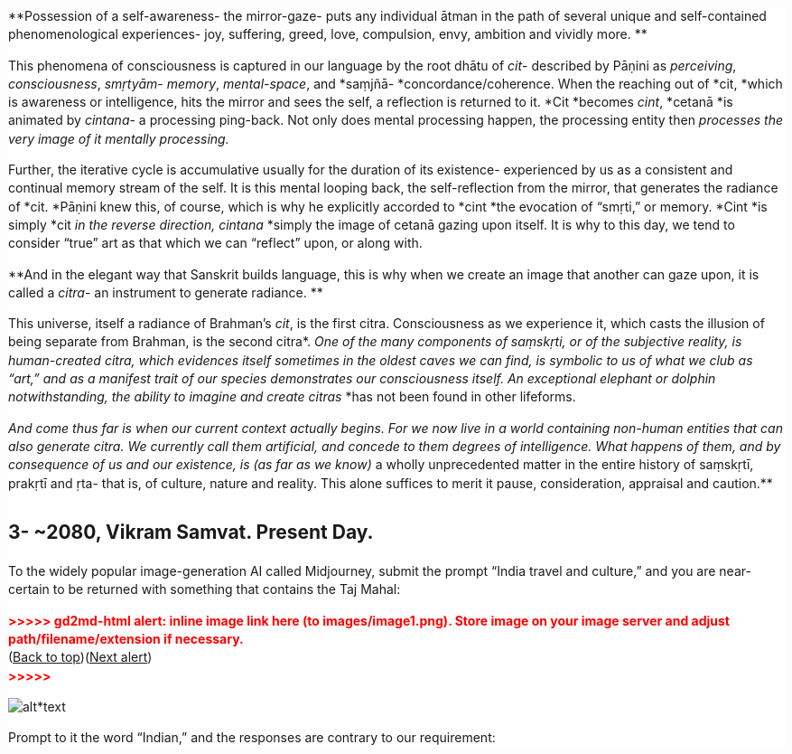 **Possession of a self-awareness- the mirror-gaze- puts any individual ātman in the path of several unique and self-contained phenomenological experiences- joy, suffering, greed, love, compulsion, envy, ambition and vividly more. **

This phenomena of consciousness is captured in our language by the root dhātu of *cit*- described by Pāṇini as *perceiving*, *consciousness*, *smṛtyām*- *memory*, *mental-space*, and *saṃjñā- *concordance/coherence. When the reaching out of *cit, *which is awareness or intelligence, hits the mirror and sees the self, a reflection is returned to it. *Cit *becomes *cint*, *cetanā *is animated by *cintana*- a processing ping-back. Not only does mental processing happen, the processing entity then *processes the very image of it mentally processing.* 

Further, the iterative cycle is accumulative usually for the duration of its existence- experienced by us as a consistent and continual memory stream of the self. It is this mental looping back, the self-reflection from the mirror, that generates the radiance of *cit. *Pāṇini knew this, of course, which is why he explicitly accorded to *cint *the evocation of “​smṛti,” or memory. *Cint *is simply *cit *in the reverse direction, cintana* *simply the image of cetanā gazing upon itself. It is why to this day, we tend to consider “true” art as that which we can “reflect” upon, or along with. 

**And in the elegant way that Sanskrit builds language, this is why when we create an image that another can gaze upon, it is called a *citra*- an instrument to generate radiance. **

This universe, itself a radiance of Brahman’s *cit*, is the first citra. Consciousness as we experience it, which casts the illusion of being separate from Brahman, is the second citra*. *One of the many components of saṃskṛti, or of the subjective reality, is human-created citra, which evidences itself sometimes in the oldest caves we can find, is symbolic to us of what we club as “art,” and as a manifest trait of our species demonstrates our consciousness itself. An exceptional elephant or dolphin notwithstanding, the ability to imagine and create citras* *has not been found in other lifeforms. 

*And come thus far is when our current context actually begins. For we now live in a world containing non-human entities that can also generate citra. *We currently call them artificial, and concede to them degrees of intelligence. What happens of them, and by consequence of us and our existence, is (as far as we know)** a wholly unprecedented matter in the entire history of saṃskṛtī, prakṛtī and ṛta- that is, of culture, nature and reality. This alone suffices to merit it pause, consideration, appraisal and caution.**


## 3- ~2080, Vikram Samvat. Present Day.

To the widely popular image-generation AI called Midjourney, submit the prompt “India travel and culture,” and you are near-certain to be returned with something that contains the Taj Mahal:



<p id="gdcalert1" ><span style="color: red; font-weight: bold">>>>>>  gd2md-html alert: inline image link here (to images/image1.png). Store image on your image server and adjust path/filename/extension if necessary. </span><br>(<a href="#">Back to top</a>)(<a href="#gdcalert2">Next alert</a>)<br><span style="color: red; font-weight: bold">>>>>> </span></p>


![alt*text](images/image1.png "image*tooltip")


Prompt to it the word “Indian,” and the responses are contrary to our requirement:


